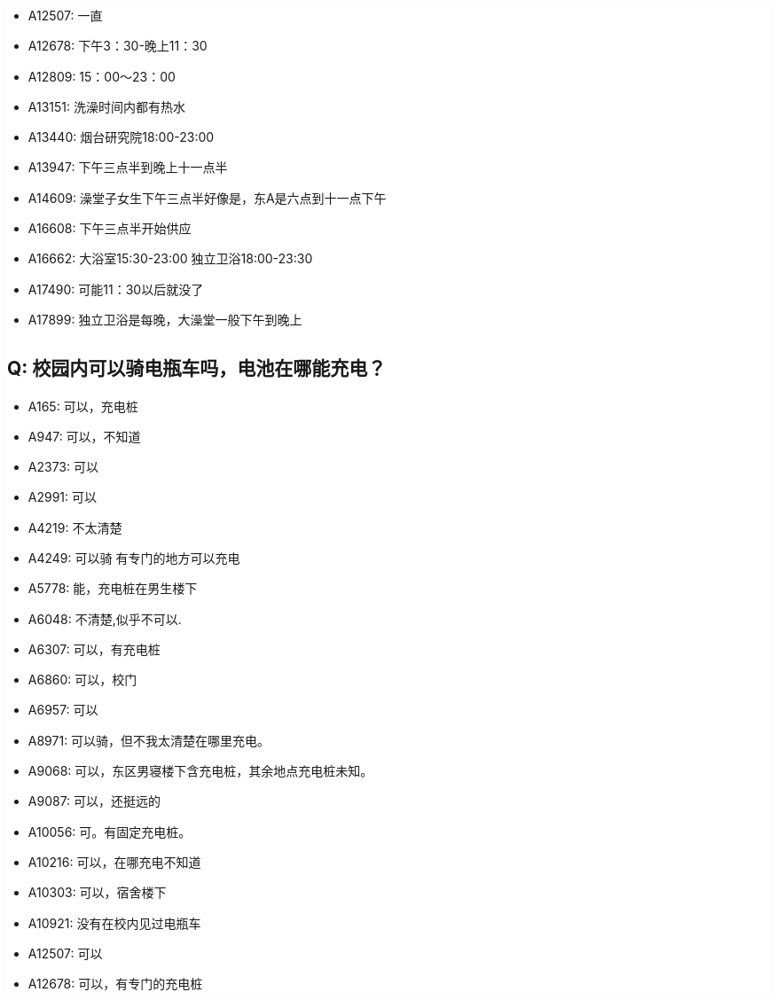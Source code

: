 - A12507: 一直

- A12678: 下午3：30-晚上11：30

- A12809: 15：00～23：00

- A13151: 洗澡时间内都有热水

- A13440: 烟台研究院18:00-23:00

- A13947: 下午三点半到晚上十一点半

- A14609: 澡堂子女生下午三点半好像是，东A是六点到十一点下午

- A16608: 下午三点半开始供应

- A16662: 大浴室15:30-23:00 独立卫浴18:00-23:30

- A17490: 可能11：30以后就没了

- A17899: 独立卫浴是每晚，大澡堂一般下午到晚上

## Q: 校园内可以骑电瓶车吗，电池在哪能充电？

- A165: 可以，充电桩

- A947: 可以，不知道

- A2373: 可以

- A2991: 可以

- A4219: 不太清楚

- A4249: 可以骑 有专门的地方可以充电

- A5778: 能，充电桩在男生楼下

- A6048: 不清楚,似乎不可以.

- A6307: 可以，有充电桩

- A6860: 可以，校门

- A6957: 可以

- A8971: 可以骑，但不我太清楚在哪里充电。

- A9068: 可以，东区男寝楼下含充电桩，其余地点充电桩未知。

- A9087: 可以，还挺远的

- A10056: 可。有固定充电桩。

- A10216: 可以，在哪充电不知道

- A10303: 可以，宿舍楼下

- A10921: 没有在校内见过电瓶车

- A12507: 可以

- A12678: 可以，有专门的充电桩

